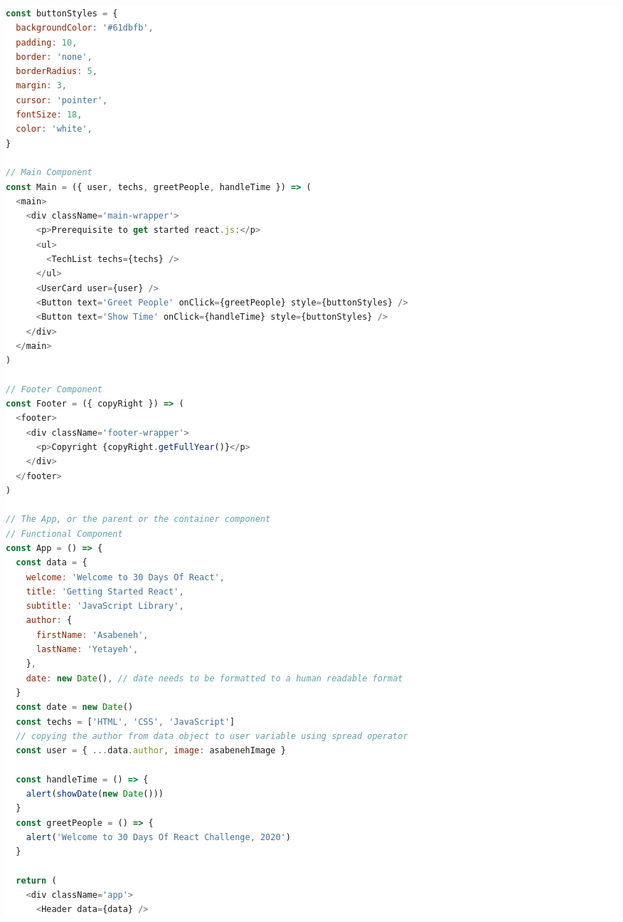 ```js
const buttonStyles = {
  backgroundColor: '#61dbfb',
  padding: 10,
  border: 'none',
  borderRadius: 5,
  margin: 3,
  cursor: 'pointer',
  fontSize: 18,
  color: 'white',
}

// Main Component
const Main = ({ user, techs, greetPeople, handleTime }) => (
  <main>
    <div className='main-wrapper'>
      <p>Prerequisite to get started react.js:</p>
      <ul>
        <TechList techs={techs} />
      </ul>
      <UserCard user={user} />
      <Button text='Greet People' onClick={greetPeople} style={buttonStyles} />
      <Button text='Show Time' onClick={handleTime} style={buttonStyles} />
    </div>
  </main>
)

// Footer Component
const Footer = ({ copyRight }) => (
  <footer>
    <div className='footer-wrapper'>
      <p>Copyright {copyRight.getFullYear()}</p>
    </div>
  </footer>
)

// The App, or the parent or the container component
// Functional Component
const App = () => {
  const data = {
    welcome: 'Welcome to 30 Days Of React',
    title: 'Getting Started React',
    subtitle: 'JavaScript Library',
    author: {
      firstName: 'Asabeneh',
      lastName: 'Yetayeh',
    },
    date: new Date(), // date needs to be formatted to a human readable format
  }
  const date = new Date()
  const techs = ['HTML', 'CSS', 'JavaScript']
  // copying the author from data object to user variable using spread operator
  const user = { ...data.author, image: asabenehImage }

  const handleTime = () => {
    alert(showDate(new Date()))
  }
  const greetPeople = () => {
    alert('Welcome to 30 Days Of React Challenge, 2020')
  }

  return (
    <div className='app'>
      <Header data={data} />
```